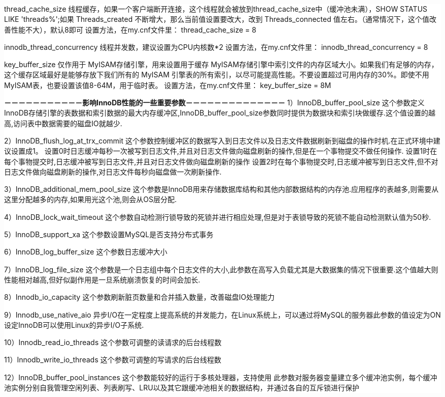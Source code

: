 thread_cache_size
线程缓存，如果一个客户端断开连接，这个线程就会被放到thread_cache_size中（缓冲池未满），SHOW STATUS LIKE 'threads%';如果 Threads_created 不断增大，那么当前值设置要改大，改到 Threads_connected 值左右。（通常情况下，这个值改善性能不大），默认8即可
设置方法，在my.cnf文件里：
thread_cache_size = 8

innodb_thread_concurrency
线程并发数，建议设置为CPU内核数*2
设置方法，在my.cnf文件里：
innodb_thread_concurrency = 8

key_buffer_size
仅作用于 MyISAM存储引擎，用来设置用于缓存 MyISAM存储引擎中索引文件的内存区域大小。如果我们有足够的内存，这个缓存区域最好是能够存放下我们所有的 MyISAM 引擎表的所有索引，以尽可能提高性能。不要设置超过可用内存的30%。即使不用MyISAM表，也要设置该值8-64M，用于临时表。
设置方法，在my.cnf文件里：
key_buffer_size = 8M

**－－－－－－－－－－－影响InnoDB性能的一些重要参数－－－－－－－－－－－－－－**
1）InnoDB_buffer_pool_size
这个参数定义InnoDB存储引擎的表数据和索引数据的最大内存缓冲区,InnoDB_buffer_pool_size参数同时提供为数据块和索引块做缓存.这个值设置的越高,访问表中数据需要的磁盘IO就越少.

2）InnoDB_flush_log_at_trx_commit
这个参数控制缓冲区的数据写入到日志文件以及日志文件数据刷新到磁盘的操作时机.在正式环境中建议设置成1。
设置0时日志缓冲每秒一次被写到日志文件,并且对日志文件做向磁盘刷新的操作,但是在一个事物提交不做任何操作.
设置1时在每个事物提交时,日志缓冲被写到日志文件,并且对日志文件做向磁盘刷新的操作
设置2时在每个事物提交时,日志缓冲被写到日志文件,但不对日志文件做向磁盘刷新的操作,对日志文件每秒向磁盘做一次刷新操作.

3）InnoDB_additional_mem_pool_size
这个参数是InnoDB用来存储数据库结构和其他内部数据结构的内存池.应用程序的表越多,则需要从这里分配越多的内存,如果用光这个池,则会从OS层分配.

4）InnoDB_lock_wait_timeout
这个参数自动检测行锁导致的死锁并进行相应处理,但是对于表锁导致的死锁不能自动检测默认值为50秒.

5）InnoDB_support_xa
这个参数设置MySQL是否支持分布式事务

6）InnoDB_log_buffer_size
这个参数日志缓冲大小

7）InnoDB_log_file_size
这个参数是一个日志组中每个日志文件的大小,此参数在高写入负载尤其是大数据集的情况下很重要.这个值越大则性能相对越高,但好似副作用是一旦系统崩溃恢复的时间会加长.

8）Innodb_io_capacity
这个参数刷新脏页数量和合并插入数量，改善磁盘IO处理能力

9）Innodb_use_native_aio
异步I/O在一定程度上提高系统的并发能力，在Linux系统上，可以通过将MySQL的服务器此参数的值设定为ON设定InnoDB可以使用Linux的异步I/O子系统.

10）Innodb_read_io_threads
这个参数可调整的读请求的后台线程数

11）Innodb_write_io_threads
这个参数可调整的写请求的后台线程数

12）InnoDB_buffer_pool_instances
这个参数能较好的运行于多核处理器，支持使用 此参数对服务器变量建立多个缓冲池实例，每个缓冲池实例分别自我管理空闲列表、列表刷写、LRU以及其它跟缓冲池相关的数据结构，并通过各自的互斥锁进行保护
